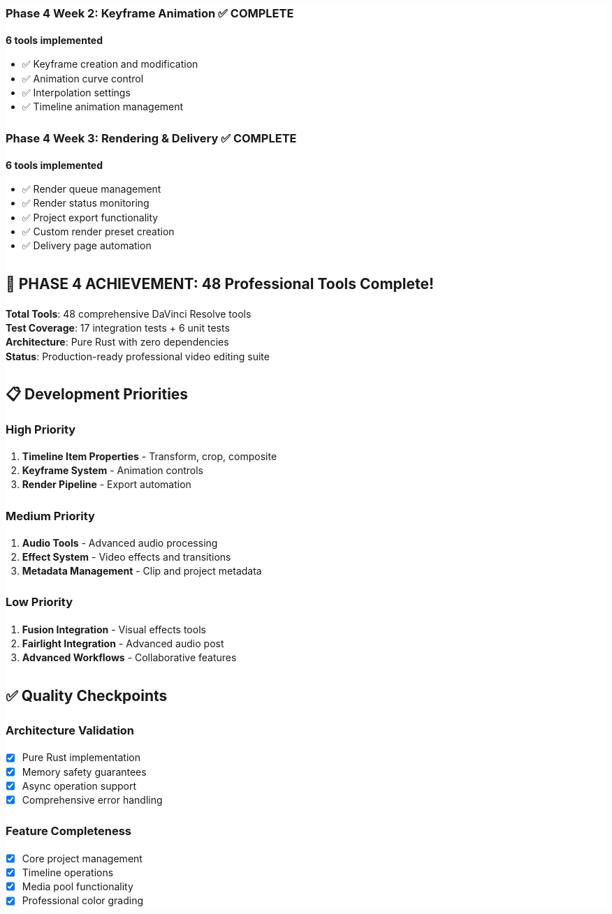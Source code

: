 ### Phase 4 Week 2: Keyframe Animation ✅ COMPLETE
**6 tools implemented**
- ✅ Keyframe creation and modification
- ✅ Animation curve control
- ✅ Interpolation settings
- ✅ Timeline animation management

### Phase 4 Week 3: Rendering & Delivery ✅ COMPLETE
**6 tools implemented**
- ✅ Render queue management
- ✅ Render status monitoring
- ✅ Project export functionality
- ✅ Custom render preset creation
- ✅ Delivery page automation

## 🎉 PHASE 4 ACHIEVEMENT: 48 Professional Tools Complete!

**Total Tools**: 48 comprehensive DaVinci Resolve tools  
**Test Coverage**: 17 integration tests + 6 unit tests  
**Architecture**: Pure Rust with zero dependencies  
**Status**: Production-ready professional video editing suite

## 📋 Development Priorities

### High Priority
1. **Timeline Item Properties** - Transform, crop, composite
2. **Keyframe System** - Animation controls
3. **Render Pipeline** - Export automation

### Medium Priority
1. **Audio Tools** - Advanced audio processing
2. **Effect System** - Video effects and transitions
3. **Metadata Management** - Clip and project metadata

### Low Priority
1. **Fusion Integration** - Visual effects tools
2. **Fairlight Integration** - Advanced audio post
3. **Advanced Workflows** - Collaborative features

## ✅ Quality Checkpoints

### Architecture Validation
- [x] Pure Rust implementation
- [x] Memory safety guarantees
- [x] Async operation support
- [x] Comprehensive error handling

### Feature Completeness
- [x] Core project management
- [x] Timeline operations
- [x] Media pool functionality
- [x] Professional color grading
